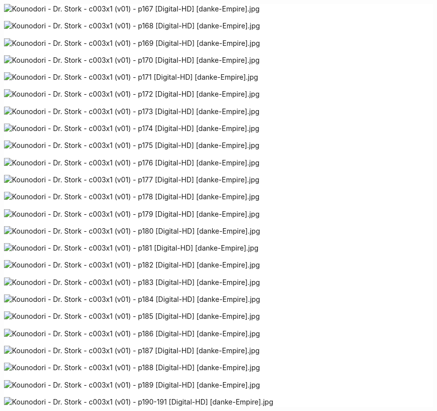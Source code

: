 ![Kounodori - Dr. Stork - c003x1 (v01) - p167 [Digital-HD] [danke-Empire].jpg](https://wx1.sinaimg.cn/large/6a9fdecagy1fp9nofcpblj21kw28znpd.jpg)

![Kounodori - Dr. Stork - c003x1 (v01) - p168 [Digital-HD] [danke-Empire].jpg](https://wx1.sinaimg.cn/large/6a9fdecagy1fp9nopuifqj21kw28zkjl.jpg)

![Kounodori - Dr. Stork - c003x1 (v01) - p169 [Digital-HD] [danke-Empire].jpg](https://wx1.sinaimg.cn/large/6a9fdecagy1fp9np1mrhmj21kw28ze81.jpg)

![Kounodori - Dr. Stork - c003x1 (v01) - p170 [Digital-HD] [danke-Empire].jpg](https://wx1.sinaimg.cn/large/6a9fdecagy1fp9npdus37j21kw28z7wh.jpg)

![Kounodori - Dr. Stork - c003x1 (v01) - p171 [Digital-HD] [danke-Empire].jpg](https://wx1.sinaimg.cn/large/6a9fdecagy1fp9npttbc2j21kw28zkjl.jpg)

![Kounodori - Dr. Stork - c003x1 (v01) - p172 [Digital-HD] [danke-Empire].jpg](https://wx1.sinaimg.cn/large/6a9fdecagy1fp9nqm7shbj21kw28ze81.jpg)

![Kounodori - Dr. Stork - c003x1 (v01) - p173 [Digital-HD] [danke-Empire].jpg](https://wx1.sinaimg.cn/large/6a9fdecagy1fp9nqyu90pj21kw28zb29.jpg)

![Kounodori - Dr. Stork - c003x1 (v01) - p174 [Digital-HD] [danke-Empire].jpg](https://wx1.sinaimg.cn/large/6a9fdecagy1fp9nrabeywj21kw28z4qp.jpg)

![Kounodori - Dr. Stork - c003x1 (v01) - p175 [Digital-HD] [danke-Empire].jpg](https://wx1.sinaimg.cn/large/6a9fdecagy1fp9nrwfln1j21kw28zqv5.jpg)

![Kounodori - Dr. Stork - c003x1 (v01) - p176 [Digital-HD] [danke-Empire].jpg](https://wx1.sinaimg.cn/large/6a9fdecagy1fp9nsk5syoj21kw28zu0x.jpg)

![Kounodori - Dr. Stork - c003x1 (v01) - p177 [Digital-HD] [danke-Empire].jpg](https://wx1.sinaimg.cn/large/6a9fdecagy1fp9nt7x3rnj21kw28znpd.jpg)

![Kounodori - Dr. Stork - c003x1 (v01) - p178 [Digital-HD] [danke-Empire].jpg](https://wx1.sinaimg.cn/large/6a9fdecagy1fp9ntohfwpj21kw28zhdt.jpg)

![Kounodori - Dr. Stork - c003x1 (v01) - p179 [Digital-HD] [danke-Empire].jpg](https://wx1.sinaimg.cn/large/6a9fdecagy1fp9nu0peg1j21kw28ze81.jpg)

![Kounodori - Dr. Stork - c003x1 (v01) - p180 [Digital-HD] [danke-Empire].jpg](https://wx1.sinaimg.cn/large/6a9fdecagy1fp9nuhgtqkj21kw28znpd.jpg)

![Kounodori - Dr. Stork - c003x1 (v01) - p181 [Digital-HD] [danke-Empire].jpg](https://wx1.sinaimg.cn/large/6a9fdecagy1fp9nuv5zbqj21kw28z4qp.jpg)

![Kounodori - Dr. Stork - c003x1 (v01) - p182 [Digital-HD] [danke-Empire].jpg](https://wx1.sinaimg.cn/large/6a9fdecagy1fp9nv1b3t9j21kw28z4em.jpg)

![Kounodori - Dr. Stork - c003x1 (v01) - p183 [Digital-HD] [danke-Empire].jpg](https://wx1.sinaimg.cn/large/6a9fdecagy1fp9nvfhhlsj21kw28zx2r.jpg)

![Kounodori - Dr. Stork - c003x1 (v01) - p184 [Digital-HD] [danke-Empire].jpg](https://wx1.sinaimg.cn/large/6a9fdecagy1fp9nvoux8vj21kw28zqv5.jpg)

![Kounodori - Dr. Stork - c003x1 (v01) - p185 [Digital-HD] [danke-Empire].jpg](https://wx1.sinaimg.cn/large/6a9fdecagy1fp9nvy42r9j21kw28zhdt.jpg)

![Kounodori - Dr. Stork - c003x1 (v01) - p186 [Digital-HD] [danke-Empire].jpg](https://wx1.sinaimg.cn/large/6a9fdecagy1fp9nwau7jsj21kw28zx6p.jpg)

![Kounodori - Dr. Stork - c003x1 (v01) - p187 [Digital-HD] [danke-Empire].jpg](https://wx1.sinaimg.cn/large/6a9fdecagy1fp9nwmq8q7j21kw28zu0x.jpg)

![Kounodori - Dr. Stork - c003x1 (v01) - p188 [Digital-HD] [danke-Empire].jpg](https://wx1.sinaimg.cn/large/6a9fdecagy1fp9nwvvajej21kw28z7wh.jpg)

![Kounodori - Dr. Stork - c003x1 (v01) - p189 [Digital-HD] [danke-Empire].jpg](https://wx1.sinaimg.cn/large/6a9fdecagy1fp9nxaya4xj21kw28znpd.jpg)

![Kounodori - Dr. Stork - c003x1 (v01) - p190-191 [Digital-HD] [danke-Empire].jpg](https://wx1.sinaimg.cn/large/6a9fdecagy1fp9nz2e16ij21kw14i1l0.jpg)
